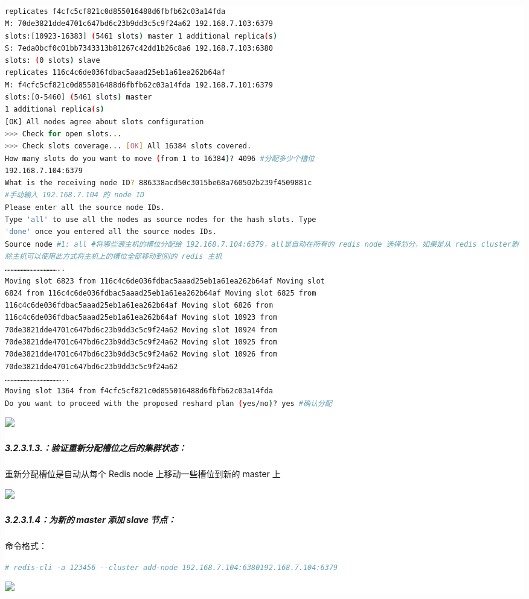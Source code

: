 ```bash
replicates f4cfc5cf821c0d855016488d6fbfb62c03a14fda
M: 70de3821dde4701c647bd6c23b9dd3c5c9f24a62 192.168.7.103:6379
slots:[10923-16383] (5461 slots) master 1 additional replica(s)
S: 7eda0bcf0c01bb7343313b81267c42dd1b26c8a6 192.168.7.103:6380
slots: (0 slots) slave
replicates 116c4c6de036fdbac5aaad25eb1a61ea262b64af
M: f4cfc5cf821c0d855016488d6fbfb62c03a14fda 192.168.7.101:6379
slots:[0-5460] (5461 slots) master
1 additional replica(s)
[OK] All nodes agree about slots configuration
>>> Check for open slots...
>>> Check slots coverage... [OK] All 16384 slots covered.
How many slots do you want to move (from 1 to 16384)? 4096 #分配多少个槽位
192.168.7.104:6379
What is the receiving node ID? 886338acd50c3015be68a760502b239f4509881c
#手动输入 192.168.7.104 的 node ID
Please enter all the source node IDs.
Type 'all' to use all the nodes as source nodes for the hash slots. Type
'done' once you entered all the source nodes IDs.
Source node #1: all #将哪些源主机的槽位分配给 192.168.7.104:6379，all是自动在所有的 redis node 选择划分，如果是从 redis cluster删除主机可以使用此方式将主机上的槽位全部移动到别的 redis 主机
………………………………..
Moving slot 6823 from 116c4c6de036fdbac5aaad25eb1a61ea262b64af Moving slot
6824 from 116c4c6de036fdbac5aaad25eb1a61ea262b64af Moving slot 6825 from
116c4c6de036fdbac5aaad25eb1a61ea262b64af Moving slot 6826 from
116c4c6de036fdbac5aaad25eb1a61ea262b64af Moving slot 10923 from
70de3821dde4701c647bd6c23b9dd3c5c9f24a62 Moving slot 10924 from
70de3821dde4701c647bd6c23b9dd3c5c9f24a62 Moving slot 10925 from
70de3821dde4701c647bd6c23b9dd3c5c9f24a62 Moving slot 10926 from
70de3821dde4701c647bd6c23b9dd3c5c9f24a62
…………………………………..
Moving slot 1364 from f4cfc5cf821c0d855016488d6fbfb62c03a14fda
Do you want to proceed with the proposed reshard plan (yes/no)? yes #确认分配
```

![](media/192792a1d95d1e0b8deeb02f40af701c.png)

##### 3.2.3.1.3.：验证重新分配槽位之后的集群状态：

重新分配槽位是自动从每个 Redis node 上移动一些槽位到新的 master 上

![](media/0d5db85b8f01638f7b43f545c08bb564.png)

##### 3.2.3.1.4：为新的 master 添加 slave 节点：

命令格式：

```bash
# redis-cli -a 123456 --cluster add-node 192.168.7.104:6380192.168.7.104:6379
```

![](media/3e450b8d5c54982b8a9cd3978d59aeeb.png)
